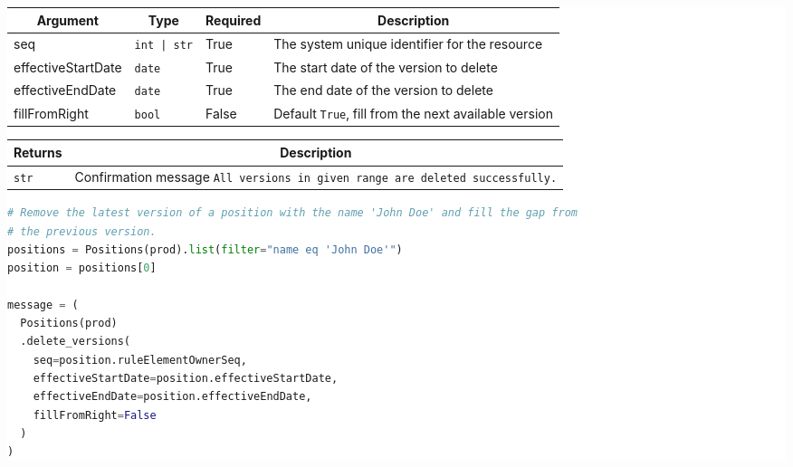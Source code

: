 | Argument           | Type         | Required | Description                                          |
| ------------------ | ------------ | -------- | ---------------------------------------------------- |
| seq                | `int \| str` | True     | The system unique identifier for the resource        |
| effectiveStartDate | `date`       | True     | The start date of the version to delete              |
| effectiveEndDate   | `date`       | True     | The end date of the version to delete                |
| fillFromRight      | `bool`       | False    | Default `True`, fill from the next available version |

| Returns | Description                                                                  |
| ------- | ---------------------------------------------------------------------------- |
| `str`   | Confirmation message `All versions in given range are deleted successfully.` |

```py
# Remove the latest version of a position with the name 'John Doe' and fill the gap from
# the previous version.
positions = Positions(prod).list(filter="name eq 'John Doe'")
position = positions[0]

message = (
  Positions(prod)
  .delete_versions(
    seq=position.ruleElementOwnerSeq,
    effectiveStartDate=position.effectiveStartDate,
    effectiveEndDate=position.effectiveEndDate,
    fillFromRight=False
  )
)
```
